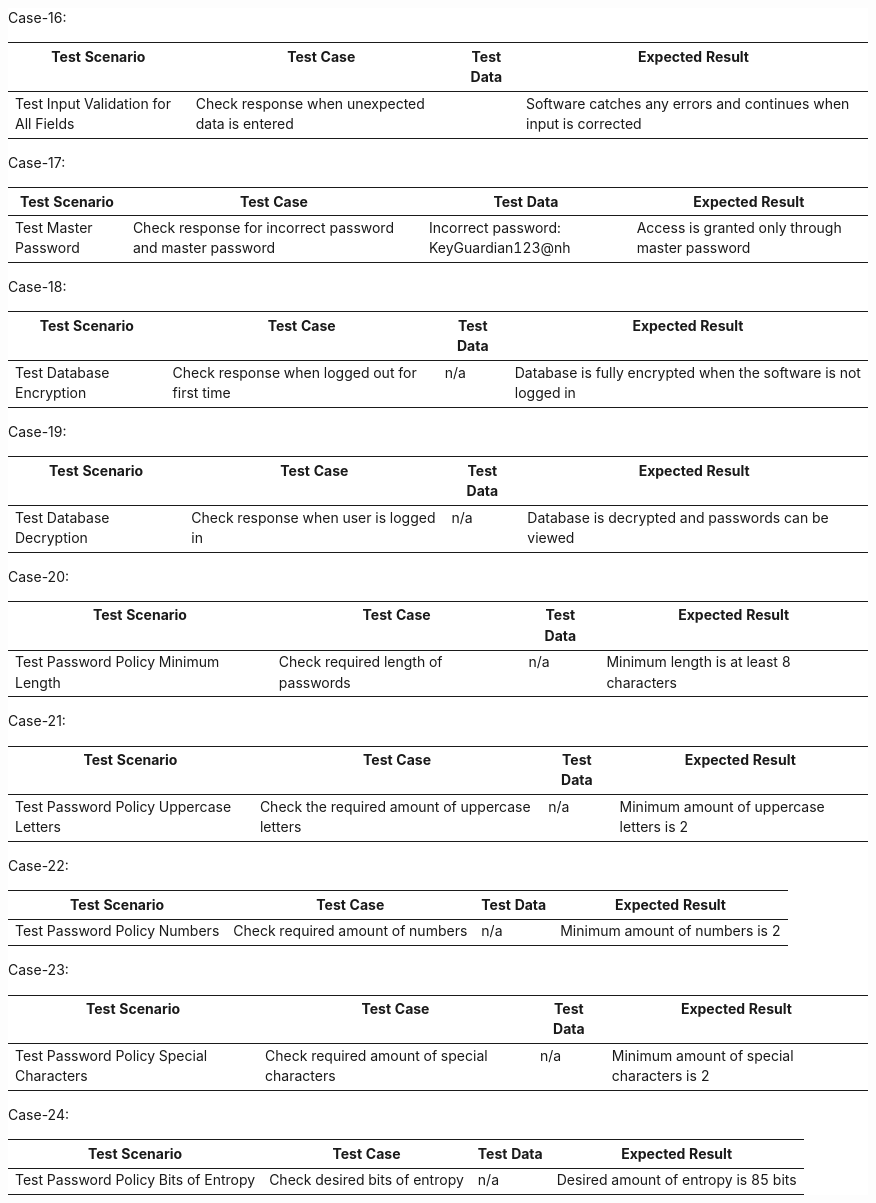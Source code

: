Case-16:

| **Test Scenario**                    | **Test Case**                                  | **Test Data** | **Expected Result**                                               |
|--------------------------------------|------------------------------------------------|---------------|-------------------------------------------------------------------|
| Test Input Validation for All Fields | Check response when unexpected data is entered |               | Software catches any errors and continues when input is corrected |

Case-17:

| **Test Scenario**    | **Test Case**                                             | **Test Data**                          | **Expected Result**                            |
|----------------------|-----------------------------------------------------------|----------------------------------------|------------------------------------------------|
| Test Master Password | Check response for incorrect password and master password | Incorrect password: KeyGuardian123\@nh | Access is granted only through master password |

Case-18:

| **Test Scenario**        | **Test Case**                                 | **Test Data** | **Expected Result**                                            |
|--------------------------|-----------------------------------------------|---------------|----------------------------------------------------------------|
| Test Database Encryption | Check response when logged out for first time | n/a           | Database is fully encrypted when the software is not logged in |

Case-19:

| **Test Scenario**        | **Test Case**                         | **Test Data** | **Expected Result**                               |
|--------------------------|---------------------------------------|---------------|---------------------------------------------------|
| Test Database Decryption | Check response when user is logged in | n/a           | Database is decrypted and passwords can be viewed |

Case-20:

| **Test Scenario**                   | **Test Case**                      | **Test Data** | **Expected Result**                     |
|-------------------------------------|------------------------------------|---------------|-----------------------------------------|
| Test Password Policy Minimum Length | Check required length of passwords | n/a           | Minimum length is at least 8 characters |

Case-21:

| **Test Scenario**                      | **Test Case**                                  | **Test Data** | **Expected Result**                      |
|----------------------------------------|------------------------------------------------|---------------|------------------------------------------|
| Test Password Policy Uppercase Letters | Check the required amount of uppercase letters | n/a           | Minimum amount of uppercase letters is 2 |

Case-22:

| **Test Scenario**            | **Test Case**                    | **Test Data** | **Expected Result**            |
|------------------------------|----------------------------------|---------------|--------------------------------|
| Test Password Policy Numbers | Check required amount of numbers | n/a           | Minimum amount of numbers is 2 |

Case-23:

| **Test Scenario**                       | **Test Case**                               | **Test Data** | **Expected Result**                       |
|-----------------------------------------|---------------------------------------------|---------------|-------------------------------------------|
| Test Password Policy Special Characters | Check required amount of special characters | n/a           | Minimum amount of special characters is 2 |

Case-24:

| **Test Scenario**                    | **Test Case**                 | **Test Data** | **Expected Result**                  |
|--------------------------------------|-------------------------------|---------------|--------------------------------------|
| Test Password Policy Bits of Entropy | Check desired bits of entropy | n/a           | Desired amount of entropy is 85 bits |
